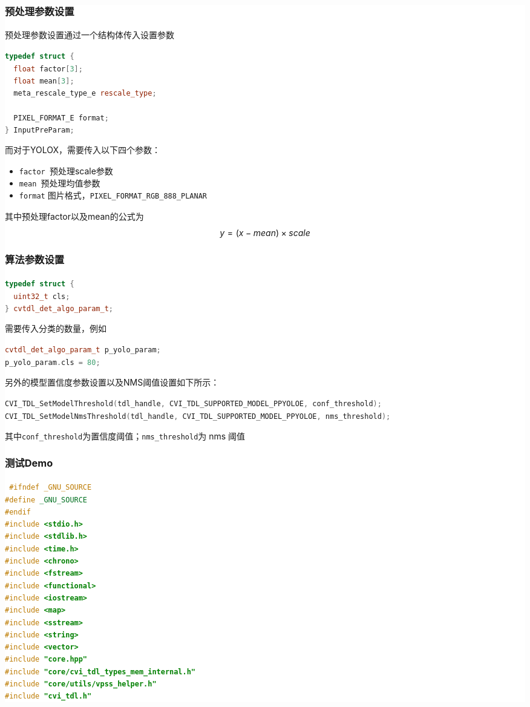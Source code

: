 ### 预处理参数设置

预处理参数设置通过一个结构体传入设置参数

```c++
typedef struct {
  float factor[3];
  float mean[3];
  meta_rescale_type_e rescale_type;

  PIXEL_FORMAT_E format;
} InputPreParam;
```

而对于YOLOX，需要传入以下四个参数：

* `factor `预处理scale参数
* `mean `预处理均值参数
* `format` 图片格式，`PIXEL_FORMAT_RGB_888_PLANAR`

其中预处理factor以及mean的公式为
$$
y=(x-mean)\times scale
$$

### 算法参数设置

```c++
typedef struct {
  uint32_t cls;
} cvtdl_det_algo_param_t;
```

需要传入分类的数量，例如

```c++
cvtdl_det_algo_param_t p_yolo_param;
p_yolo_param.cls = 80;
```

另外的模型置信度参数设置以及NMS阈值设置如下所示：

```c++
CVI_TDL_SetModelThreshold(tdl_handle, CVI_TDL_SUPPORTED_MODEL_PPYOLOE, conf_threshold);
CVI_TDL_SetModelNmsThreshold(tdl_handle, CVI_TDL_SUPPORTED_MODEL_PPYOLOE, nms_threshold);
```

其中`conf_threshold`为置信度阈值；`nms_threshold`为 nms 阈值

### 测试Demo

```c++
 #ifndef _GNU_SOURCE
#define _GNU_SOURCE
#endif
#include <stdio.h>
#include <stdlib.h>
#include <time.h>
#include <chrono>
#include <fstream>
#include <functional>
#include <iostream>
#include <map>
#include <sstream>
#include <string>
#include <vector>
#include "core.hpp"
#include "core/cvi_tdl_types_mem_internal.h"
#include "core/utils/vpss_helper.h"
#include "cvi_tdl.h"
```